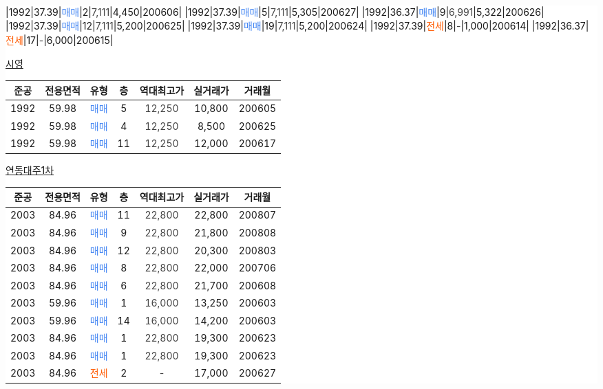 |1992|37.39|<span style="color:#4285f3">매매</span>|2|<span style="color:#444444">7,111</span>|4,450|200606|
|1992|37.39|<span style="color:#4285f3">매매</span>|5|<span style="color:#444444">7,111</span>|5,305|200627|
|1992|36.37|<span style="color:#4285f3">매매</span>|9|<span style="color:#444444">6,991</span>|5,322|200626|
|1992|37.39|<span style="color:#4285f3">매매</span>|12|<span style="color:#444444">7,111</span>|5,200|200625|
|1992|37.39|<span style="color:#4285f3">매매</span>|19|<span style="color:#444444">7,111</span>|5,200|200624|
|1992|37.39|<span style="color:#ff5a00">전세</span>|8|<span style="color:#444444">-</span>|1,000|200614|
|1992|36.37|<span style="color:#ff5a00">전세</span>|17|<span style="color:#444444">-</span>|6,000|200615|


<script async src="//pagead2.googlesyndication.com/pagead/js/adsbygoogle.js"></script>

<ins class="adsbygoogle"
     style="display:block"
     data-ad-client="ca-pub-2446590836940007"
     data-ad-slot="1659523306"
     data-ad-format="auto"
     data-full-width-responsive="true"></ins>
<script>
(adsbygoogle = window.adsbygoogle || []).push({});
</script>


[시영](https://search.naver.com/search.naver?query=%EC%A0%84%EB%9D%BC%EB%82%A8%EB%8F%84+%EC%88%9C%EC%B2%9C%EC%8B%9C+%EC%A1%B0%EB%A1%80%EB%8F%99+%EC%8B%9C%EC%98%81)

|준공|전용면적|유형|층|역대최고가|실거래가|거래월|
|:---:|:---:|:---:|:---:|:---:|:---:|:---:|
|1992|59.98|<span style="color:#4285f3">매매</span>|5|<span style="color:#444444">12,250</span>|10,800|200605|
|1992|59.98|<span style="color:#4285f3">매매</span>|4|<span style="color:#444444">12,250</span>|8,500|200625|
|1992|59.98|<span style="color:#4285f3">매매</span>|11|<span style="color:#444444">12,250</span>|12,000|200617|

[연동대주1차](https://search.naver.com/search.naver?query=%EC%A0%84%EB%9D%BC%EB%82%A8%EB%8F%84+%EC%88%9C%EC%B2%9C%EC%8B%9C+%EC%A1%B0%EB%A1%80%EB%8F%99+%EC%97%B0%EB%8F%99%EB%8C%80%EC%A3%BC1%EC%B0%A8)

|준공|전용면적|유형|층|역대최고가|실거래가|거래월|
|:---:|:---:|:---:|:---:|:---:|:---:|:---:|
|2003|84.96|<span style="color:#4285f3">매매</span>|11|<span style="color:#444444">22,800</span>|22,800|200807|
|2003|84.96|<span style="color:#4285f3">매매</span>|9|<span style="color:#444444">22,800</span>|21,800|200808|
|2003|84.96|<span style="color:#4285f3">매매</span>|12|<span style="color:#444444">22,800</span>|20,300|200803|
|2003|84.96|<span style="color:#4285f3">매매</span>|8|<span style="color:#444444">22,800</span>|22,000|200706|
|2003|84.96|<span style="color:#4285f3">매매</span>|6|<span style="color:#444444">22,800</span>|21,700|200608|
|2003|59.96|<span style="color:#4285f3">매매</span>|1|<span style="color:#444444">16,000</span>|13,250|200603|
|2003|59.96|<span style="color:#4285f3">매매</span>|14|<span style="color:#444444">16,000</span>|14,200|200603|
|2003|84.96|<span style="color:#4285f3">매매</span>|1|<span style="color:#444444">22,800</span>|19,300|200623|
|2003|84.96|<span style="color:#4285f3">매매</span>|1|<span style="color:#444444">22,800</span>|19,300|200623|
|2003|84.96|<span style="color:#ff5a00">전세</span>|2|<span style="color:#444444">-</span>|17,000|200627|

